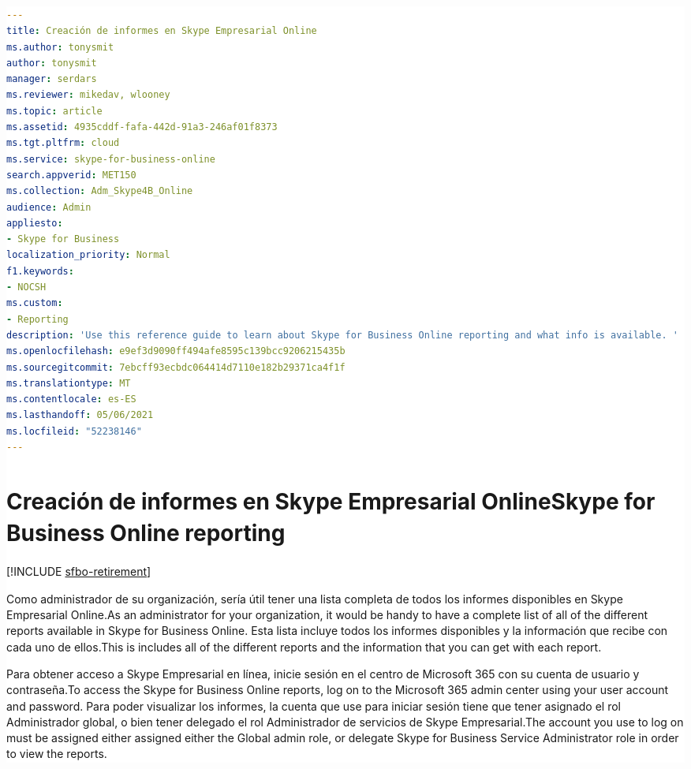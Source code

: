 ```yaml
---
title: Creación de informes en Skype Empresarial Online
ms.author: tonysmit
author: tonysmit
manager: serdars
ms.reviewer: mikedav, wlooney
ms.topic: article
ms.assetid: 4935cddf-fafa-442d-91a3-246af01f8373
ms.tgt.pltfrm: cloud
ms.service: skype-for-business-online
search.appverid: MET150
ms.collection: Adm_Skype4B_Online
audience: Admin
appliesto:
- Skype for Business
localization_priority: Normal
f1.keywords:
- NOCSH
ms.custom:
- Reporting
description: 'Use this reference guide to learn about Skype for Business Online reporting and what info is available. '
ms.openlocfilehash: e9ef3d9090ff494afe8595c139bcc9206215435b
ms.sourcegitcommit: 7ebcff93ecbdc064414d7110e182b29371ca4f1f
ms.translationtype: MT
ms.contentlocale: es-ES
ms.lasthandoff: 05/06/2021
ms.locfileid: "52238146"
---
```

# <a name="skype-for-business-online-reporting"></a><span data-ttu-id="5c3f2-103">Creación de informes en Skype Empresarial Online</span><span class="sxs-lookup"><span data-stu-id="5c3f2-103">Skype for Business Online reporting</span></span>

[!INCLUDE [sfbo-retirement](../../Hub/includes/sfbo-retirement.md)]

<span data-ttu-id="5c3f2-104">Como administrador de su organización, sería útil tener una lista completa de todos los informes disponibles en Skype Empresarial Online.</span><span class="sxs-lookup"><span data-stu-id="5c3f2-104">As an administrator for your organization, it would be handy to have a complete list of all of the different reports available in Skype for Business Online.</span></span> <span data-ttu-id="5c3f2-105">Esta lista incluye todos los informes disponibles y la información que recibe con cada uno de ellos.</span><span class="sxs-lookup"><span data-stu-id="5c3f2-105">This is includes all of the different reports and the information that you can get with each report.</span></span>
  
<span data-ttu-id="5c3f2-106">Para obtener acceso a Skype Empresarial en línea, inicie sesión en el centro de Microsoft 365 con su cuenta de usuario y contraseña.</span><span class="sxs-lookup"><span data-stu-id="5c3f2-106">To access the Skype for Business Online reports, log on to the Microsoft 365 admin center using your user account and password.</span></span> <span data-ttu-id="5c3f2-107">Para poder visualizar los informes, la cuenta que use para iniciar sesión tiene que tener asignado el rol Administrador global, o bien tener delegado el rol Administrador de servicios de Skype Empresarial.</span><span class="sxs-lookup"><span data-stu-id="5c3f2-107">The account you use to log on must be assigned either assigned either the Global admin role, or delegate Skype for Business Service Administrator role in order to view the reports.</span></span>
  